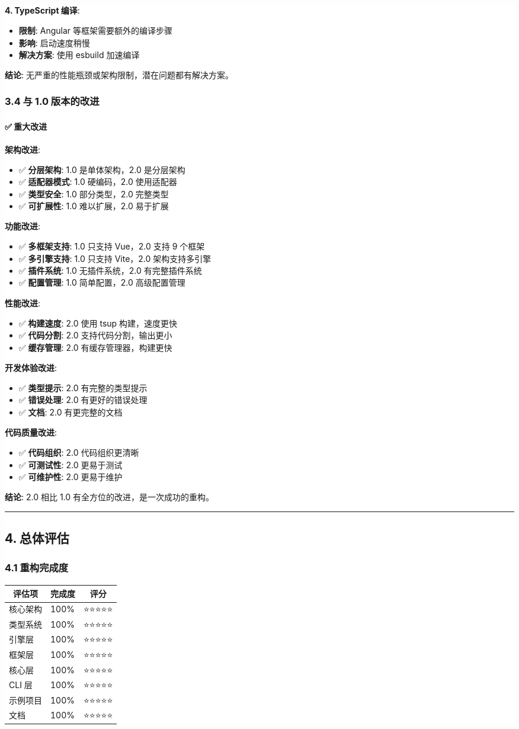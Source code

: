 **4. TypeScript 编译**:
- **限制**: Angular 等框架需要额外的编译步骤
- **影响**: 启动速度稍慢
- **解决方案**: 使用 esbuild 加速编译

**结论**: 无严重的性能瓶颈或架构限制，潜在问题都有解决方案。

### 3.4 与 1.0 版本的改进

#### ✅ 重大改进

**架构改进**:
- ✅ **分层架构**: 1.0 是单体架构，2.0 是分层架构
- ✅ **适配器模式**: 1.0 硬编码，2.0 使用适配器
- ✅ **类型安全**: 1.0 部分类型，2.0 完整类型
- ✅ **可扩展性**: 1.0 难以扩展，2.0 易于扩展

**功能改进**:
- ✅ **多框架支持**: 1.0 只支持 Vue，2.0 支持 9 个框架
- ✅ **多引擎支持**: 1.0 只支持 Vite，2.0 架构支持多引擎
- ✅ **插件系统**: 1.0 无插件系统，2.0 有完整插件系统
- ✅ **配置管理**: 1.0 简单配置，2.0 高级配置管理

**性能改进**:
- ✅ **构建速度**: 2.0 使用 tsup 构建，速度更快
- ✅ **代码分割**: 2.0 支持代码分割，输出更小
- ✅ **缓存管理**: 2.0 有缓存管理器，构建更快

**开发体验改进**:
- ✅ **类型提示**: 2.0 有完整的类型提示
- ✅ **错误处理**: 2.0 有更好的错误处理
- ✅ **文档**: 2.0 有更完整的文档

**代码质量改进**:
- ✅ **代码组织**: 2.0 代码组织更清晰
- ✅ **可测试性**: 2.0 更易于测试
- ✅ **可维护性**: 2.0 更易于维护

**结论**: 2.0 相比 1.0 有全方位的改进，是一次成功的重构。

---

## 4. 总体评估

### 4.1 重构完成度

| 评估项 | 完成度 | 评分 |
|--------|--------|------|
| 核心架构 | 100% | ⭐⭐⭐⭐⭐ |
| 类型系统 | 100% | ⭐⭐⭐⭐⭐ |
| 引擎层 | 100% | ⭐⭐⭐⭐⭐ |
| 框架层 | 100% | ⭐⭐⭐⭐⭐ |
| 核心层 | 100% | ⭐⭐⭐⭐⭐ |
| CLI 层 | 100% | ⭐⭐⭐⭐⭐ |
| 示例项目 | 100% | ⭐⭐⭐⭐⭐ |
| 文档 | 100% | ⭐⭐⭐⭐⭐ |
